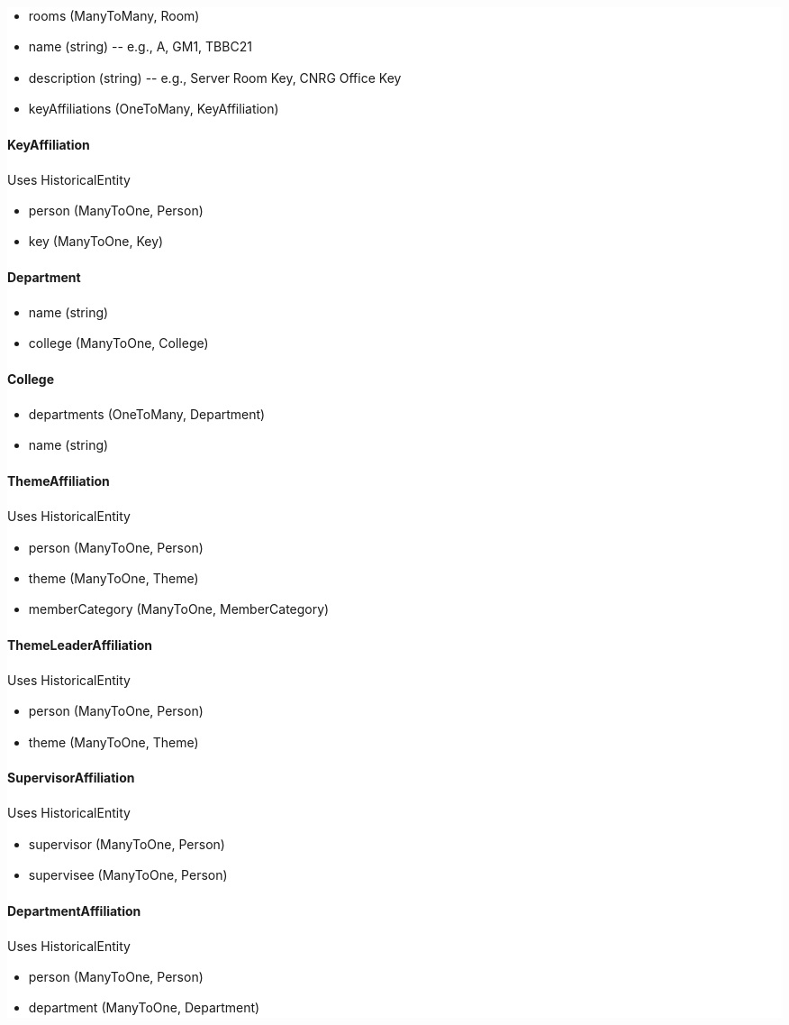-   rooms (ManyToMany, Room)

-   name (string) -- e.g., A, GM1, TBBC21

-   description (string) -- e.g., Server Room Key, CNRG Office Key

-   keyAffiliations (OneToMany, KeyAffiliation)

#### KeyAffiliation

Uses HistoricalEntity

-   person (ManyToOne, Person)

-   key (ManyToOne, Key)

#### Department

-   name (string)

-   college (ManyToOne, College)

#### College

-   departments (OneToMany, Department)

-   name (string)

#### ThemeAffiliation

Uses HistoricalEntity

-   person (ManyToOne, Person)

-   theme (ManyToOne, Theme)

-   memberCategory (ManyToOne, MemberCategory)

#### ThemeLeaderAffiliation

Uses HistoricalEntity

-   person (ManyToOne, Person)

-   theme (ManyToOne, Theme)

#### SupervisorAffiliation

Uses HistoricalEntity

-   supervisor (ManyToOne, Person)

-   supervisee (ManyToOne, Person)

#### DepartmentAffiliation

Uses HistoricalEntity

-   person (ManyToOne, Person)

-   department (ManyToOne, Department)
